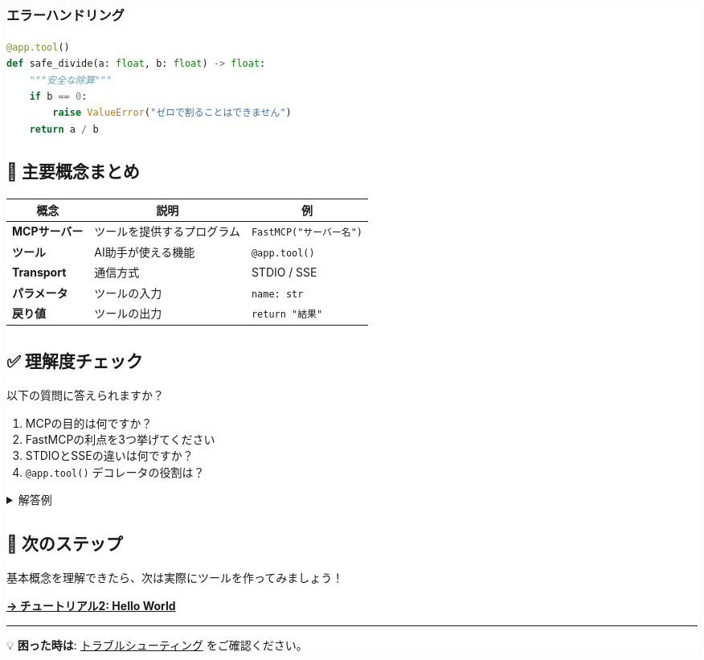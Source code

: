 ### エラーハンドリング
```python
@app.tool()
def safe_divide(a: float, b: float) -> float:
    """安全な除算"""
    if b == 0:
        raise ValueError("ゼロで割ることはできません")
    return a / b
```

## 🎯 主要概念まとめ

| 概念 | 説明 | 例 |
|------|------|-----|
| **MCPサーバー** | ツールを提供するプログラム | `FastMCP("サーバー名")` |
| **ツール** | AI助手が使える機能 | `@app.tool()` |
| **Transport** | 通信方式 | STDIO / SSE |
| **パラメータ** | ツールの入力 | `name: str` |
| **戻り値** | ツールの出力 | `return "結果"` |

## ✅ 理解度チェック

以下の質問に答えられますか？

1. MCPの目的は何ですか？
2. FastMCPの利点を3つ挙げてください
3. STDIOとSSEの違いは何ですか？
4. `@app.tool()` デコレータの役割は？

<details><summary>解答例</summary></details>

## 🔄 次のステップ

基本概念を理解できたら、次は実際にツールを作ってみましょう！

**[→ チュートリアル2: Hello World](02-hello-world.md)**

---

💡 **困った時は**: [トラブルシューティング](../troubleshooting.md) をご確認ください。 